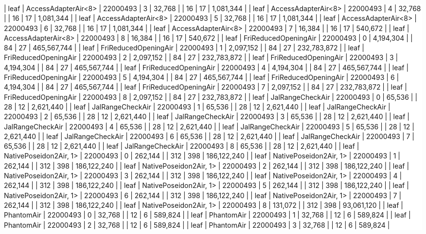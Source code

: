 | leaf | AccessAdapterAir<8> | 22000493 | 3 | 32,768 |  | 16 | 17 | 1,081,344 | 
| leaf | AccessAdapterAir<8> | 22000493 | 4 | 32,768 |  | 16 | 17 | 1,081,344 | 
| leaf | AccessAdapterAir<8> | 22000493 | 5 | 32,768 |  | 16 | 17 | 1,081,344 | 
| leaf | AccessAdapterAir<8> | 22000493 | 6 | 32,768 |  | 16 | 17 | 1,081,344 | 
| leaf | AccessAdapterAir<8> | 22000493 | 7 | 16,384 |  | 16 | 17 | 540,672 | 
| leaf | AccessAdapterAir<8> | 22000493 | 8 | 16,384 |  | 16 | 17 | 540,672 | 
| leaf | FriReducedOpeningAir | 22000493 | 0 | 4,194,304 |  | 84 | 27 | 465,567,744 | 
| leaf | FriReducedOpeningAir | 22000493 | 1 | 2,097,152 |  | 84 | 27 | 232,783,872 | 
| leaf | FriReducedOpeningAir | 22000493 | 2 | 2,097,152 |  | 84 | 27 | 232,783,872 | 
| leaf | FriReducedOpeningAir | 22000493 | 3 | 4,194,304 |  | 84 | 27 | 465,567,744 | 
| leaf | FriReducedOpeningAir | 22000493 | 4 | 4,194,304 |  | 84 | 27 | 465,567,744 | 
| leaf | FriReducedOpeningAir | 22000493 | 5 | 4,194,304 |  | 84 | 27 | 465,567,744 | 
| leaf | FriReducedOpeningAir | 22000493 | 6 | 4,194,304 |  | 84 | 27 | 465,567,744 | 
| leaf | FriReducedOpeningAir | 22000493 | 7 | 2,097,152 |  | 84 | 27 | 232,783,872 | 
| leaf | FriReducedOpeningAir | 22000493 | 8 | 2,097,152 |  | 84 | 27 | 232,783,872 | 
| leaf | JalRangeCheckAir | 22000493 | 0 | 65,536 |  | 28 | 12 | 2,621,440 | 
| leaf | JalRangeCheckAir | 22000493 | 1 | 65,536 |  | 28 | 12 | 2,621,440 | 
| leaf | JalRangeCheckAir | 22000493 | 2 | 65,536 |  | 28 | 12 | 2,621,440 | 
| leaf | JalRangeCheckAir | 22000493 | 3 | 65,536 |  | 28 | 12 | 2,621,440 | 
| leaf | JalRangeCheckAir | 22000493 | 4 | 65,536 |  | 28 | 12 | 2,621,440 | 
| leaf | JalRangeCheckAir | 22000493 | 5 | 65,536 |  | 28 | 12 | 2,621,440 | 
| leaf | JalRangeCheckAir | 22000493 | 6 | 65,536 |  | 28 | 12 | 2,621,440 | 
| leaf | JalRangeCheckAir | 22000493 | 7 | 65,536 |  | 28 | 12 | 2,621,440 | 
| leaf | JalRangeCheckAir | 22000493 | 8 | 65,536 |  | 28 | 12 | 2,621,440 | 
| leaf | NativePoseidon2Air<BabyBearParameters>, 1> | 22000493 | 0 | 262,144 |  | 312 | 398 | 186,122,240 | 
| leaf | NativePoseidon2Air<BabyBearParameters>, 1> | 22000493 | 1 | 262,144 |  | 312 | 398 | 186,122,240 | 
| leaf | NativePoseidon2Air<BabyBearParameters>, 1> | 22000493 | 2 | 262,144 |  | 312 | 398 | 186,122,240 | 
| leaf | NativePoseidon2Air<BabyBearParameters>, 1> | 22000493 | 3 | 262,144 |  | 312 | 398 | 186,122,240 | 
| leaf | NativePoseidon2Air<BabyBearParameters>, 1> | 22000493 | 4 | 262,144 |  | 312 | 398 | 186,122,240 | 
| leaf | NativePoseidon2Air<BabyBearParameters>, 1> | 22000493 | 5 | 262,144 |  | 312 | 398 | 186,122,240 | 
| leaf | NativePoseidon2Air<BabyBearParameters>, 1> | 22000493 | 6 | 262,144 |  | 312 | 398 | 186,122,240 | 
| leaf | NativePoseidon2Air<BabyBearParameters>, 1> | 22000493 | 7 | 262,144 |  | 312 | 398 | 186,122,240 | 
| leaf | NativePoseidon2Air<BabyBearParameters>, 1> | 22000493 | 8 | 131,072 |  | 312 | 398 | 93,061,120 | 
| leaf | PhantomAir | 22000493 | 0 | 32,768 |  | 12 | 6 | 589,824 | 
| leaf | PhantomAir | 22000493 | 1 | 32,768 |  | 12 | 6 | 589,824 | 
| leaf | PhantomAir | 22000493 | 2 | 32,768 |  | 12 | 6 | 589,824 | 
| leaf | PhantomAir | 22000493 | 3 | 32,768 |  | 12 | 6 | 589,824 | 